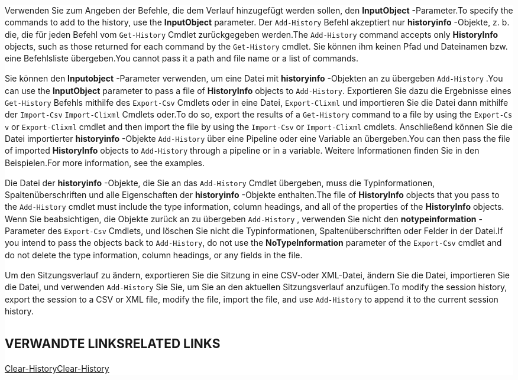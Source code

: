 <span data-ttu-id="a669d-171">Verwenden Sie zum Angeben der Befehle, die dem Verlauf hinzugefügt werden sollen, den **InputObject** -Parameter.</span><span class="sxs-lookup"><span data-stu-id="a669d-171">To specify the commands to add to the history, use the **InputObject** parameter.</span></span> <span data-ttu-id="a669d-172">Der `Add-History` Befehl akzeptiert nur **historyinfo** -Objekte, z. b. die, die für jeden Befehl vom `Get-History` Cmdlet zurückgegeben werden.</span><span class="sxs-lookup"><span data-stu-id="a669d-172">The `Add-History` command accepts only **HistoryInfo** objects, such as those returned for each command by the `Get-History` cmdlet.</span></span> <span data-ttu-id="a669d-173">Sie können ihm keinen Pfad und Dateinamen bzw. eine Befehlsliste übergeben.</span><span class="sxs-lookup"><span data-stu-id="a669d-173">You cannot pass it a path and file name or a list of commands.</span></span>

<span data-ttu-id="a669d-174">Sie können den **Inputobject** -Parameter verwenden, um eine Datei mit **historyinfo** -Objekten an zu übergeben `Add-History` .</span><span class="sxs-lookup"><span data-stu-id="a669d-174">You can use the **InputObject** parameter to pass a file of **HistoryInfo** objects to `Add-History`.</span></span> <span data-ttu-id="a669d-175">Exportieren Sie dazu die Ergebnisse eines `Get-History` Befehls mithilfe des `Export-Csv` Cmdlets oder in eine Datei, `Export-Clixml` und importieren Sie die Datei dann mithilfe der `Import-Csv` `Import-Clixml` Cmdlets oder.</span><span class="sxs-lookup"><span data-stu-id="a669d-175">To do so, export the results of a `Get-History` command to a file by using the `Export-Csv` or `Export-Clixml` cmdlet and then import the file by using the `Import-Csv` or `Import-Clixml` cmdlets.</span></span> <span data-ttu-id="a669d-176">Anschließend können Sie die Datei importierter **historyinfo** -Objekte `Add-History` über eine Pipeline oder eine Variable an übergeben.</span><span class="sxs-lookup"><span data-stu-id="a669d-176">You can then pass the file of imported **HistoryInfo** objects to `Add-History` through a pipeline or in a variable.</span></span> <span data-ttu-id="a669d-177">Weitere Informationen finden Sie in den Beispielen.</span><span class="sxs-lookup"><span data-stu-id="a669d-177">For more information, see the examples.</span></span>

<span data-ttu-id="a669d-178">Die Datei der **historyinfo** -Objekte, die Sie an das `Add-History` Cmdlet übergeben, muss die Typinformationen, Spaltenüberschriften und alle Eigenschaften der **historyinfo** -Objekte enthalten.</span><span class="sxs-lookup"><span data-stu-id="a669d-178">The file of **HistoryInfo** objects that you pass to the `Add-History` cmdlet must include the type information, column headings, and all of the properties of the **HistoryInfo** objects.</span></span> <span data-ttu-id="a669d-179">Wenn Sie beabsichtigen, die Objekte zurück an zu übergeben `Add-History` , verwenden Sie nicht den **notypeinformation** -Parameter des `Export-Csv` Cmdlets, und löschen Sie nicht die Typinformationen, Spaltenüberschriften oder Felder in der Datei.</span><span class="sxs-lookup"><span data-stu-id="a669d-179">If you intend to pass the objects back to `Add-History`, do not use the **NoTypeInformation** parameter of the `Export-Csv` cmdlet and do not delete the type information, column headings, or any fields in the file.</span></span>

<span data-ttu-id="a669d-180">Um den Sitzungsverlauf zu ändern, exportieren Sie die Sitzung in eine CSV-oder XML-Datei, ändern Sie die Datei, importieren Sie die Datei, und verwenden `Add-History` Sie Sie, um Sie an den aktuellen Sitzungsverlauf anzufügen.</span><span class="sxs-lookup"><span data-stu-id="a669d-180">To modify the session history, export the session to a CSV or XML file, modify the file, import the file, and use `Add-History` to append it to the current session history.</span></span>

## <span data-ttu-id="a669d-181">VERWANDTE LINKS</span><span class="sxs-lookup"><span data-stu-id="a669d-181">RELATED LINKS</span></span>

[<span data-ttu-id="a669d-182">Clear-History</span><span class="sxs-lookup"><span data-stu-id="a669d-182">Clear-History</span></span>](Clear-History.md)
